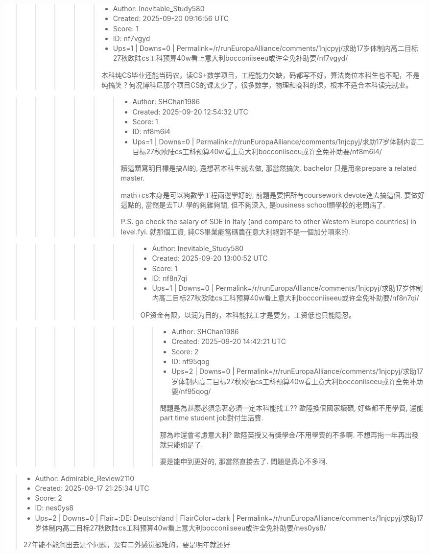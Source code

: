 >>>>> - Author: Inevitable_Study580
>>>>> - Created: 2025-09-20 09:16:56 UTC
>>>>> - Score: 1
>>>>> - ID: nf7vgyd
>>>>> - Ups=1 | Downs=0 | Permalink=/r/runEuropaAlliance/comments/1njcpyj/求助17岁体制内高二目标27秋欧陆cs工科预算40w看上意大利bocconiiseeu或许全免补助要/nf7vgyd/
>>>>>
>>>>> 本科纯CS毕业还能当码农，读CS+数学项目，工程能力欠缺，码都写不好，算法岗位本科生也不配，不是纯搞笑？何况博科尼那个项目CS的课太少了，很多数学，物理和商科的课，根本不适合本科读完就业。

>>>>>> - Author: SHChan1986
>>>>>> - Created: 2025-09-20 12:54:32 UTC
>>>>>> - Score: 1
>>>>>> - ID: nf8m6i4
>>>>>> - Ups=1 | Downs=0 | Permalink=/r/runEuropaAlliance/comments/1njcpyj/求助17岁体制内高二目标27秋欧陆cs工科预算40w看上意大利bocconiiseeu或许全免补助要/nf8m6i4/
>>>>>>
>>>>>> 讀這類寫明目標是搞AI的, 還想著本科生就去做, 那當然搞笑. bachelor 只是用來prepare a related master.
>>>>>> 
>>>>>> math+cs本身是可以夠數學工程兩邊學好的, 前題是要把所有coursework devote進去搞這個. 要做好這點的, 當然是去TU. 學的夠雜夠闊, 但不夠深入, 是business school類學校的老問病了.
>>>>>> 
>>>>>> P.S. go check the salary of SDE in Italy (and compare to other Western Europe countries) in level.fyi. 就那個工資, 純CS畢業能當碼農在意大利絕對不是一個加分項來的.

>>>>>>> - Author: Inevitable_Study580
>>>>>>> - Created: 2025-09-20 13:00:52 UTC
>>>>>>> - Score: 1
>>>>>>> - ID: nf8n7qi
>>>>>>> - Ups=1 | Downs=0 | Permalink=/r/runEuropaAlliance/comments/1njcpyj/求助17岁体制内高二目标27秋欧陆cs工科预算40w看上意大利bocconiiseeu或许全免补助要/nf8n7qi/
>>>>>>>
>>>>>>> OP资金有限，以润为目的，本科能找工才是要务，工资低也只能隐忍。

>>>>>>>> - Author: SHChan1986
>>>>>>>> - Created: 2025-09-20 14:42:21 UTC
>>>>>>>> - Score: 2
>>>>>>>> - ID: nf95qog
>>>>>>>> - Ups=2 | Downs=0 | Permalink=/r/runEuropaAlliance/comments/1njcpyj/求助17岁体制内高二目标27秋欧陆cs工科预算40w看上意大利bocconiiseeu或许全免补助要/nf95qog/
>>>>>>>>
>>>>>>>> 問題是為甚麼必須急著必須一定本科能找工?? 歐陸換個國家讀碩, 好些都不用學費, 還能part time student job對付生活費.
>>>>>>>> 
>>>>>>>> 那為咋還會考慮意大利? 歐陸英授又有獎學金/不用學費的不多啊. 不想再拖一年再出發就只能如是了. 
>>>>>>>> 
>>>>>>>> 要是能申到更好的, 那當然直接去了. 問題是真心不多啊.

> - Author: Admirable_Review2110
> - Created: 2025-09-17 21:25:34 UTC
> - Score: 2
> - ID: nes0ys8
> - Ups=2 | Downs=0 | Flair=:DE: Deutschland | FlairColor=dark | Permalink=/r/runEuropaAlliance/comments/1njcpyj/求助17岁体制内高二目标27秋欧陆cs工科预算40w看上意大利bocconiiseeu或许全免补助要/nes0ys8/
>
> 27年能不能润出去是个问题，没有二外感觉挺难的，要是明年就还好
